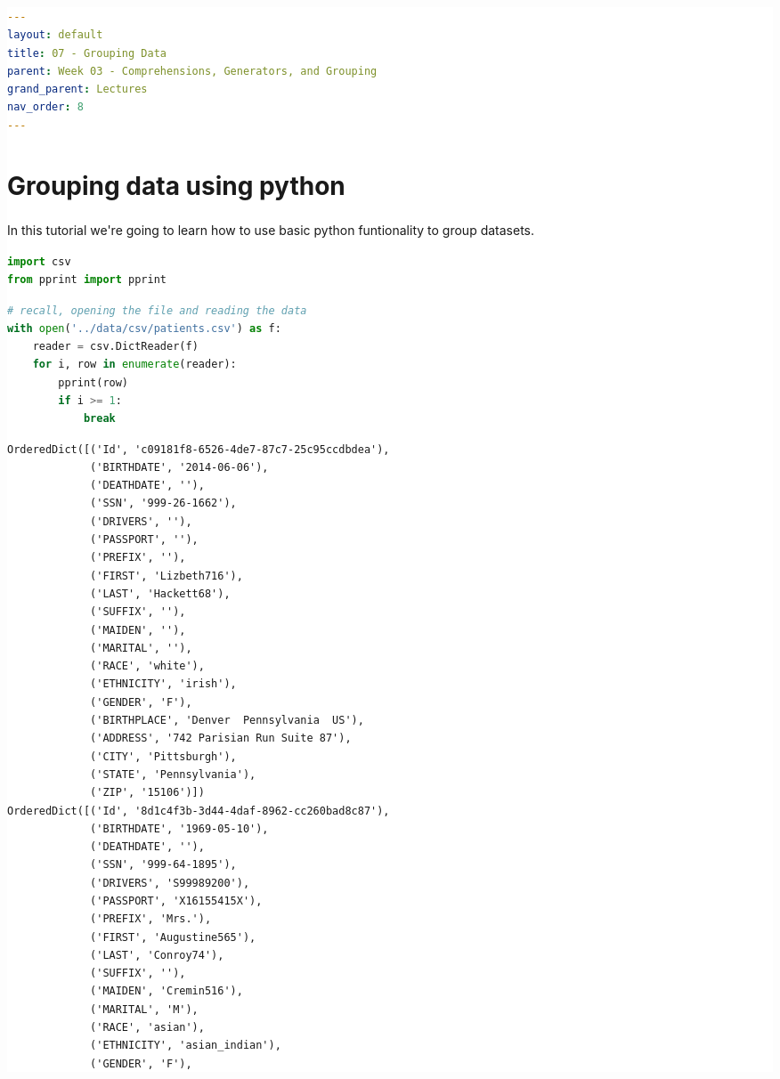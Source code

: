 ```yaml
---
layout: default
title: 07 - Grouping Data
parent: Week 03 - Comprehensions, Generators, and Grouping
grand_parent: Lectures
nav_order: 8
---
```


# Grouping data using python

In this tutorial we're going to learn how to use basic python funtionality to group datasets.


```python
import csv
from pprint import pprint
```


```python
# recall, opening the file and reading the data
with open('../data/csv/patients.csv') as f:
    reader = csv.DictReader(f)
    for i, row in enumerate(reader):
        pprint(row)
        if i >= 1:
            break
```

    OrderedDict([('Id', 'c09181f8-6526-4de7-87c7-25c95ccdbdea'),
                 ('BIRTHDATE', '2014-06-06'),
                 ('DEATHDATE', ''),
                 ('SSN', '999-26-1662'),
                 ('DRIVERS', ''),
                 ('PASSPORT', ''),
                 ('PREFIX', ''),
                 ('FIRST', 'Lizbeth716'),
                 ('LAST', 'Hackett68'),
                 ('SUFFIX', ''),
                 ('MAIDEN', ''),
                 ('MARITAL', ''),
                 ('RACE', 'white'),
                 ('ETHNICITY', 'irish'),
                 ('GENDER', 'F'),
                 ('BIRTHPLACE', 'Denver  Pennsylvania  US'),
                 ('ADDRESS', '742 Parisian Run Suite 87'),
                 ('CITY', 'Pittsburgh'),
                 ('STATE', 'Pennsylvania'),
                 ('ZIP', '15106')])
    OrderedDict([('Id', '8d1c4f3b-3d44-4daf-8962-cc260bad8c87'),
                 ('BIRTHDATE', '1969-05-10'),
                 ('DEATHDATE', ''),
                 ('SSN', '999-64-1895'),
                 ('DRIVERS', 'S99989200'),
                 ('PASSPORT', 'X16155415X'),
                 ('PREFIX', 'Mrs.'),
                 ('FIRST', 'Augustine565'),
                 ('LAST', 'Conroy74'),
                 ('SUFFIX', ''),
                 ('MAIDEN', 'Cremin516'),
                 ('MARITAL', 'M'),
                 ('RACE', 'asian'),
                 ('ETHNICITY', 'asian_indian'),
                 ('GENDER', 'F'),